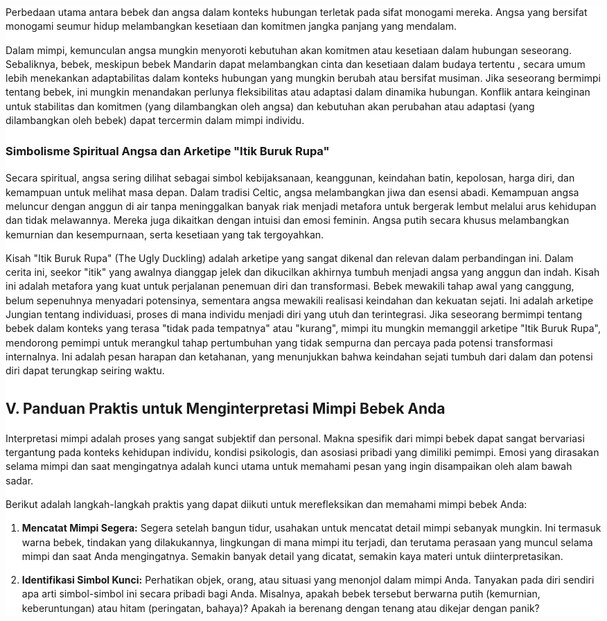 Perbedaan utama antara bebek dan angsa dalam konteks hubungan terletak pada sifat monogami mereka. Angsa yang bersifat monogami seumur hidup melambangkan kesetiaan dan komitmen jangka panjang yang mendalam.

Dalam mimpi, kemunculan angsa mungkin menyoroti kebutuhan akan komitmen atau kesetiaan dalam hubungan seseorang. Sebaliknya, bebek, meskipun bebek Mandarin dapat melambangkan cinta dan kesetiaan dalam budaya tertentu , secara umum lebih menekankan adaptabilitas dalam konteks hubungan yang mungkin berubah atau bersifat musiman. Jika seseorang bermimpi tentang bebek, ini mungkin menandakan perlunya fleksibilitas atau adaptasi dalam dinamika hubungan. Konflik antara keinginan untuk stabilitas dan komitmen (yang dilambangkan oleh angsa) dan kebutuhan akan perubahan atau adaptasi (yang dilambangkan oleh bebek) dapat tercermin dalam mimpi individu.

### Simbolisme Spiritual Angsa dan Arketipe "Itik Buruk Rupa"

Secara spiritual, angsa sering dilihat sebagai simbol kebijaksanaan, keanggunan, keindahan batin, kepolosan, harga diri, dan kemampuan untuk melihat masa depan. Dalam tradisi Celtic, angsa melambangkan jiwa dan esensi abadi. Kemampuan angsa meluncur dengan anggun di air tanpa meninggalkan banyak riak menjadi metafora untuk bergerak lembut melalui arus kehidupan dan tidak melawannya. Mereka juga dikaitkan dengan intuisi dan emosi feminin. Angsa putih secara khusus melambangkan kemurnian dan kesempurnaan, serta kesetiaan yang tak tergoyahkan.

Kisah "Itik Buruk Rupa" (The Ugly Duckling) adalah arketipe yang sangat dikenal dan relevan dalam perbandingan ini. Dalam cerita ini, seekor "itik" yang awalnya dianggap jelek dan dikucilkan akhirnya tumbuh menjadi angsa yang anggun dan indah. Kisah ini adalah metafora yang kuat untuk perjalanan penemuan diri dan transformasi. Bebek mewakili tahap awal yang canggung, belum sepenuhnya menyadari potensinya, sementara angsa mewakili realisasi keindahan dan kekuatan sejati. Ini adalah arketipe Jungian tentang individuasi, proses di mana individu menjadi diri yang utuh dan terintegrasi. Jika seseorang bermimpi tentang bebek dalam konteks yang terasa "tidak pada tempatnya" atau "kurang", mimpi itu mungkin memanggil arketipe "Itik Buruk Rupa", mendorong pemimpi untuk merangkul tahap pertumbuhan yang tidak sempurna dan percaya pada potensi transformasi internalnya. Ini adalah pesan harapan dan ketahanan, yang menunjukkan bahwa keindahan sejati tumbuh dari dalam dan potensi diri dapat terungkap seiring waktu.

V. Panduan Praktis untuk Menginterpretasi Mimpi Bebek Anda
----------------------------------------------------------

Interpretasi mimpi adalah proses yang sangat subjektif dan personal. Makna spesifik dari mimpi bebek dapat sangat bervariasi tergantung pada konteks kehidupan individu, kondisi psikologis, dan asosiasi pribadi yang dimiliki pemimpi. Emosi yang dirasakan selama mimpi dan saat mengingatnya adalah kunci utama untuk memahami pesan yang ingin disampaikan oleh alam bawah sadar.

Berikut adalah langkah-langkah praktis yang dapat diikuti untuk merefleksikan dan memahami mimpi bebek Anda:

1.  **Mencatat Mimpi Segera:** Segera setelah bangun tidur, usahakan untuk mencatat detail mimpi sebanyak mungkin. Ini termasuk warna bebek, tindakan yang dilakukannya, lingkungan di mana mimpi itu terjadi, dan terutama perasaan yang muncul selama mimpi dan saat Anda mengingatnya. Semakin banyak detail yang dicatat, semakin kaya materi untuk diinterpretasikan.
    
2.  **Identifikasi Simbol Kunci:** Perhatikan objek, orang, atau situasi yang menonjol dalam mimpi Anda. Tanyakan pada diri sendiri apa arti simbol-simbol ini secara pribadi bagi Anda. Misalnya, apakah bebek tersebut berwarna putih (kemurnian, keberuntungan) atau hitam (peringatan, bahaya)? Apakah ia berenang dengan tenang atau dikejar dengan panik?
    